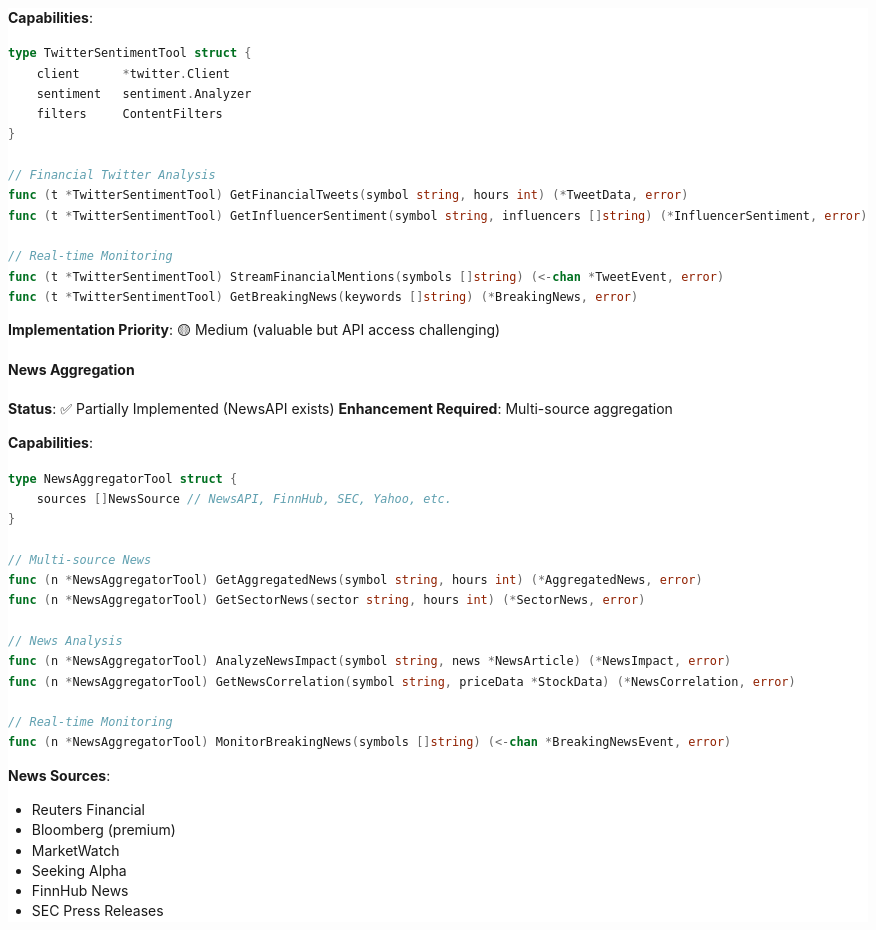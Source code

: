 **Capabilities**:

```go
type TwitterSentimentTool struct {
    client      *twitter.Client
    sentiment   sentiment.Analyzer
    filters     ContentFilters
}

// Financial Twitter Analysis
func (t *TwitterSentimentTool) GetFinancialTweets(symbol string, hours int) (*TweetData, error)
func (t *TwitterSentimentTool) GetInfluencerSentiment(symbol string, influencers []string) (*InfluencerSentiment, error)

// Real-time Monitoring
func (t *TwitterSentimentTool) StreamFinancialMentions(symbols []string) (<-chan *TweetEvent, error)
func (t *TwitterSentimentTool) GetBreakingNews(keywords []string) (*BreakingNews, error)
```

**Implementation Priority**: 🟡 Medium (valuable but API access challenging)

#### **News Aggregation**

**Status**: ✅ Partially Implemented (NewsAPI exists)
**Enhancement Required**: Multi-source aggregation

**Capabilities**:

```go
type NewsAggregatorTool struct {
    sources []NewsSource // NewsAPI, FinnHub, SEC, Yahoo, etc.
}

// Multi-source News
func (n *NewsAggregatorTool) GetAggregatedNews(symbol string, hours int) (*AggregatedNews, error)
func (n *NewsAggregatorTool) GetSectorNews(sector string, hours int) (*SectorNews, error)

// News Analysis
func (n *NewsAggregatorTool) AnalyzeNewsImpact(symbol string, news *NewsArticle) (*NewsImpact, error)
func (n *NewsAggregatorTool) GetNewsCorrelation(symbol string, priceData *StockData) (*NewsCorrelation, error)

// Real-time Monitoring
func (n *NewsAggregatorTool) MonitorBreakingNews(symbols []string) (<-chan *BreakingNewsEvent, error)
```

**News Sources**:

- Reuters Financial
- Bloomberg (premium)
- MarketWatch
- Seeking Alpha
- FinnHub News
- SEC Press Releases
